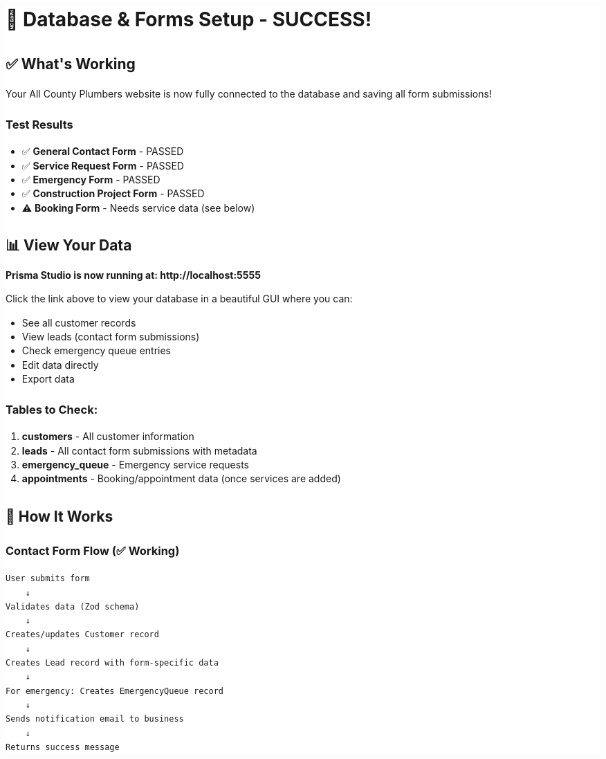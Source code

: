 # 🎉 Database & Forms Setup - SUCCESS!

## ✅ What's Working

Your All County Plumbers website is now fully connected to the database and saving all form submissions!

### Test Results
- ✅ **General Contact Form** - PASSED
- ✅ **Service Request Form** - PASSED  
- ✅ **Emergency Form** - PASSED
- ✅ **Construction Project Form** - PASSED
- ⚠️ **Booking Form** - Needs service data (see below)

## 📊 View Your Data

**Prisma Studio is now running at: http://localhost:5555**

Click the link above to view your database in a beautiful GUI where you can:
- See all customer records
- View leads (contact form submissions)
- Check emergency queue entries
- Edit data directly
- Export data

### Tables to Check:
1. **customers** - All customer information
2. **leads** - All contact form submissions with metadata
3. **emergency_queue** - Emergency service requests
4. **appointments** - Booking/appointment data (once services are added)

## 🔧 How It Works

### Contact Form Flow (✅ Working)
```
User submits form
    ↓
Validates data (Zod schema)
    ↓
Creates/updates Customer record
    ↓
Creates Lead record with form-specific data
    ↓
For emergency: Creates EmergencyQueue record
    ↓
Sends notification email to business
    ↓
Returns success message
```
